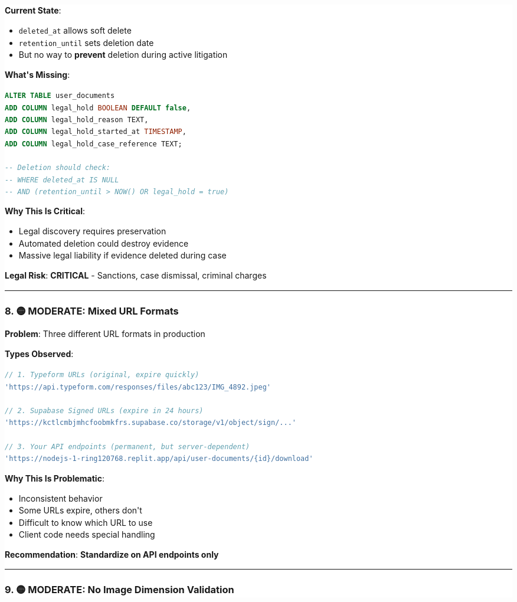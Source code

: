 **Current State**:
- `deleted_at` allows soft delete
- `retention_until` sets deletion date
- But no way to **prevent** deletion during active litigation

**What's Missing**:
```sql
ALTER TABLE user_documents
ADD COLUMN legal_hold BOOLEAN DEFAULT false,
ADD COLUMN legal_hold_reason TEXT,
ADD COLUMN legal_hold_started_at TIMESTAMP,
ADD COLUMN legal_hold_case_reference TEXT;

-- Deletion should check:
-- WHERE deleted_at IS NULL
-- AND (retention_until > NOW() OR legal_hold = true)
```

**Why This Is Critical**:
- Legal discovery requires preservation
- Automated deletion could destroy evidence
- Massive legal liability if evidence deleted during case

**Legal Risk**: **CRITICAL** - Sanctions, case dismissal, criminal charges

---

### 8. **🟡 MODERATE: Mixed URL Formats**

**Problem**: Three different URL formats in production

**Types Observed**:
```javascript
// 1. Typeform URLs (original, expire quickly)
'https://api.typeform.com/responses/files/abc123/IMG_4892.jpeg'

// 2. Supabase Signed URLs (expire in 24 hours)
'https://kctlcmbjmhcfoobmkfrs.supabase.co/storage/v1/object/sign/...'

// 3. Your API endpoints (permanent, but server-dependent)
'https://nodejs-1-ring120768.replit.app/api/user-documents/{id}/download'
```

**Why This Is Problematic**:
- Inconsistent behavior
- Some URLs expire, others don't
- Difficult to know which URL to use
- Client code needs special handling

**Recommendation**: **Standardize on API endpoints only**

---

### 9. **🟡 MODERATE: No Image Dimension Validation**
